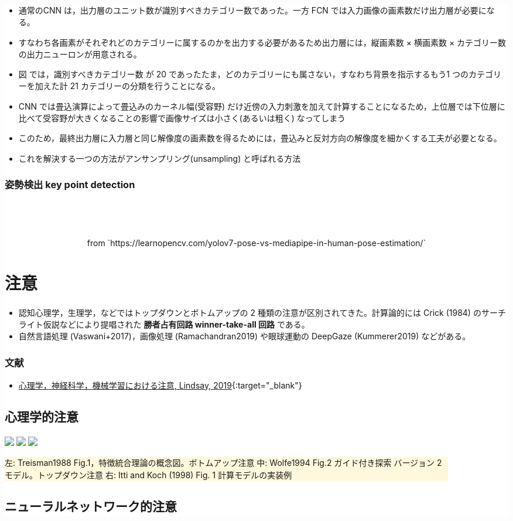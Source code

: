 - 通常のCNN は，出力層のユニット数が識別すべきカテゴリー数であった。一方 FCN では入力画像の画素数だけ出力層が必要になる。
- すなわち各画素がそれぞれどのカテゴリーに属するのかを出力する必要があるため出力層には，縦画素数 $\times$ 横画素数 $\times$ カテゴリー数の出力ニューロンが用意される。
- 図 では，識別すべきカテゴリー数 が 20 であったたま，どのカテゴリーにも属さない，すなわち背景を指示するもう1 つのカテゴリーを加えた計 21 カテゴリーの分類を行うことになる。

- CNN では畳込演算によって畳込みのカーネル幅(受容野) だけ近傍の入力刺激を加えて計算することになるため，上位層では下位層に比べて受容野が大きくなることの影響で画像サイズは小さく(あるいは粗く) なってしまう
- このため，最終出力層に入力層と同じ解像度の画素数を得るためには，畳込みと反対方向の解像度を細かくする工夫が必要となる。
- これを解決する一つの方法がアンサンプリング(unsampling) と呼ばれる方法



### 姿勢検出 key point detection

<center>
<div style="width:77%">
<video controls src="https://learnopencv.com/wp-content/uploads/2022/10/yolov7-vs-mediapipe-dance.mp4" muted="false" style="width:77%"></video><br/>
<br/><br/>
<video controls src="https://learnopencv.com/wp-content/uploads/2022/10/yolov7-gpu-vs-mediapipe-difficult-pose.mp4" muted="true" style="width:77%"></video>

<div class="figcaption">
from `https://learnopencv.com/yolov7-pose-vs-mediapipe-in-human-pose-estimation/`
</div></div>
</center>


# 注意


* 認知心理学，生理学，などではトップダウンとボトムアップの 2 種類の注意が区別されてきた。計算論的には Crick (1984) のサーチライト仮説などにより提唱された **勝者占有回路 winner-take-all 回路** である。
* 自然言語処理 (Vaswani+2017)，画像処理 (Ramachandran2019) や眼球運動の DeepGaze (Kummerer2019) などがある。

### 文献

- [⼼理学，神経科学，機械学習における注意, Lindsay, 2019](https://project-ccap.github.io/2020Lindsay_Attention_inPsychology_Neuroscience_and_Machine_Learning.pdf){:target="_blank"}


## 心理学的注意

<img src="/assets/1988Treisman_Fig1.svg" width="24%">
<img src="/assets/1994Wolfe_GS2Fig2.jpg" width="39%">
<img src="/assets/1998IttiKoch_fig1.jpg" width="29%"><br/>

<p style="text-align: left;width:88%;background-color: cornsilk;">
左: Treisman1988 Fig.1，特徴統合理論の概念図。ボトムアップ注意
中: Wolfe1994 Fig.2 ガイド付き探索 バージョン 2 モデル。トップダウン注意
右: Itti and Koch (1998) Fig. 1 計算モデルの実装例
</p>

## ニューラルネットワーク的注意

